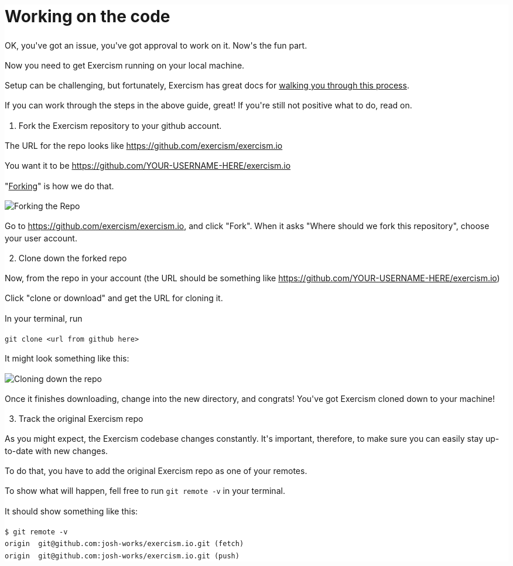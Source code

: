 # Working on the code

OK, you've got an issue, you've got approval to work on it. Now's the fun part.

Now you need to get Exercism running on your local machine.

Setup can be challenging, but fortunately, Exercism has great docs for [walking you through this process](https://github.com/exercism/exercism.io/blob/master/docs/setting-up-local-development.md).

If you can work through the steps in the above guide, great! If you're still not positive what to do, read on.

1. Fork the Exercism repository to your github account.

The URL for the repo looks like https://github.com/exercism/exercism.io

You want it to be https://github.com/YOUR-USERNAME-HERE/exercism.io

"[Forking](https://help.github.com/articles/fork-a-repo/)" is how we do that.



![Forking the Repo](/docs/img/beginner_contribution_fork_repo.gif)

Go to https://github.com/exercism/exercism.io, and click "Fork". When it asks "Where should we fork this repository", choose your user account.

2. Clone down the forked repo

Now, from the repo in your account (the URL should be something like https://github.com/YOUR-USERNAME-HERE/exercism.io)

Click "clone or download" and get the URL for cloning it.

In your terminal, run

```shell
git clone <url from github here>
```

It might look something like this:

![Cloning down the repo](/docs/img/beginner_contribution_clone_repo.gif)

Once it finishes downloading, change into the new directory, and congrats! You've got Exercism cloned down to your machine!


3. Track the original Exercism repo

As you might expect, the Exercism codebase changes constantly. It's important, therefore, to make sure you can easily stay up-to-date with new changes.

To do that, you have to add the original Exercism repo as one of your remotes.

To show what will happen, fell free to run `git remote -v` in your terminal.

It should show something like this:

```shell
$ git remote -v
origin	git@github.com:josh-works/exercism.io.git (fetch)
origin	git@github.com:josh-works/exercism.io.git (push)
```
